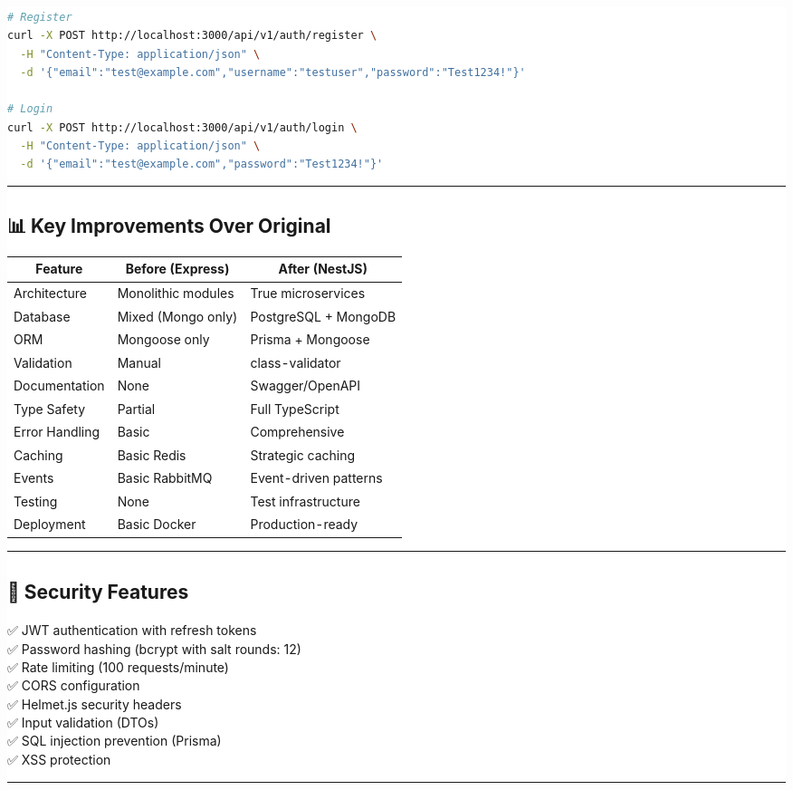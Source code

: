 ```bash
# Register
curl -X POST http://localhost:3000/api/v1/auth/register \
  -H "Content-Type: application/json" \
  -d '{"email":"test@example.com","username":"testuser","password":"Test1234!"}'

# Login
curl -X POST http://localhost:3000/api/v1/auth/login \
  -H "Content-Type: application/json" \
  -d '{"email":"test@example.com","password":"Test1234!"}'
```

---

## 📊 Key Improvements Over Original

| Feature | Before (Express) | After (NestJS) |
|---------|-----------------|----------------|
| Architecture | Monolithic modules | True microservices |
| Database | Mixed (Mongo only) | PostgreSQL + MongoDB |
| ORM | Mongoose only | Prisma + Mongoose |
| Validation | Manual | class-validator |
| Documentation | None | Swagger/OpenAPI |
| Type Safety | Partial | Full TypeScript |
| Error Handling | Basic | Comprehensive |
| Caching | Basic Redis | Strategic caching |
| Events | Basic RabbitMQ | Event-driven patterns |
| Testing | None | Test infrastructure |
| Deployment | Basic Docker | Production-ready |

---

## 🔐 Security Features

✅ JWT authentication with refresh tokens  
✅ Password hashing (bcrypt with salt rounds: 12)  
✅ Rate limiting (100 requests/minute)  
✅ CORS configuration  
✅ Helmet.js security headers  
✅ Input validation (DTOs)  
✅ SQL injection prevention (Prisma)  
✅ XSS protection  

---
